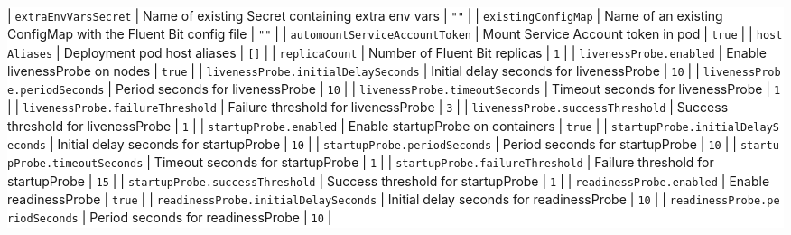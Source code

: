 | `extraEnvVarsSecret`                                | Name of existing Secret containing extra env vars                                                                                                                                                          | `""`                         |
| `existingConfigMap`                                 | Name of an existing ConfigMap with the Fluent Bit config file                                                                                                                                              | `""`                         |
| `automountServiceAccountToken`                      | Mount Service Account token in pod                                                                                                                                                                         | `true`                       |
| `hostAliases`                                       | Deployment pod host aliases                                                                                                                                                                                | `[]`                         |
| `replicaCount`                                      | Number of Fluent Bit replicas                                                                                                                                                                              | `1`                          |
| `livenessProbe.enabled`                             | Enable livenessProbe on nodes                                                                                                                                                                              | `true`                       |
| `livenessProbe.initialDelaySeconds`                 | Initial delay seconds for livenessProbe                                                                                                                                                                    | `10`                         |
| `livenessProbe.periodSeconds`                       | Period seconds for livenessProbe                                                                                                                                                                           | `10`                         |
| `livenessProbe.timeoutSeconds`                      | Timeout seconds for livenessProbe                                                                                                                                                                          | `1`                          |
| `livenessProbe.failureThreshold`                    | Failure threshold for livenessProbe                                                                                                                                                                        | `3`                          |
| `livenessProbe.successThreshold`                    | Success threshold for livenessProbe                                                                                                                                                                        | `1`                          |
| `startupProbe.enabled`                              | Enable startupProbe on containers                                                                                                                                                                          | `true`                       |
| `startupProbe.initialDelaySeconds`                  | Initial delay seconds for startupProbe                                                                                                                                                                     | `10`                         |
| `startupProbe.periodSeconds`                        | Period seconds for startupProbe                                                                                                                                                                            | `10`                         |
| `startupProbe.timeoutSeconds`                       | Timeout seconds for startupProbe                                                                                                                                                                           | `1`                          |
| `startupProbe.failureThreshold`                     | Failure threshold for startupProbe                                                                                                                                                                         | `15`                         |
| `startupProbe.successThreshold`                     | Success threshold for startupProbe                                                                                                                                                                         | `1`                          |
| `readinessProbe.enabled`                            | Enable readinessProbe                                                                                                                                                                                      | `true`                       |
| `readinessProbe.initialDelaySeconds`                | Initial delay seconds for readinessProbe                                                                                                                                                                   | `10`                         |
| `readinessProbe.periodSeconds`                      | Period seconds for readinessProbe                                                                                                                                                                          | `10`                         |